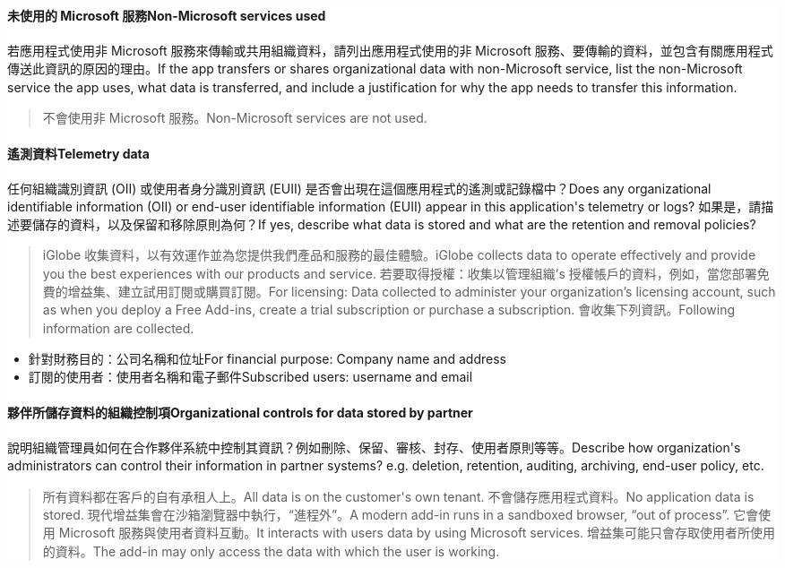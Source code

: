 #### <a name="non-microsoft-services-used"></a><span data-ttu-id="95e81-198">未使用的 Microsoft 服務</span><span class="sxs-lookup"><span data-stu-id="95e81-198">Non-Microsoft services used</span></span>

<span data-ttu-id="95e81-199">若應用程式使用非 Microsoft 服務來傳輸或共用組織資料，請列出應用程式使用的非 Microsoft 服務、要傳輸的資料，並包含有關應用程式傳送此資訊的原因的理由。</span><span class="sxs-lookup"><span data-stu-id="95e81-199">If the app transfers or shares organizational data with non-Microsoft service, list the non-Microsoft service the app uses, what data is transferred, and include a justification for why the app needs to transfer this information.</span></span>

><span data-ttu-id="95e81-200">不會使用非 Microsoft 服務。</span><span class="sxs-lookup"><span data-stu-id="95e81-200">Non-Microsoft services are not used.</span></span>



#### <a name="telemetry-data"></a><span data-ttu-id="95e81-201">遙測資料</span><span class="sxs-lookup"><span data-stu-id="95e81-201">Telemetry data</span></span>

<span data-ttu-id="95e81-202">任何組織識別資訊 (OII) 或使用者身分識別資訊 (EUII) 是否會出現在這個應用程式的遙測或記錄檔中？</span><span class="sxs-lookup"><span data-stu-id="95e81-202">Does any organizational identifiable information (OII) or end-user identifiable information (EUII) appear in this application's telemetry or logs?</span></span> <span data-ttu-id="95e81-203">如果是，請描述要儲存的資料，以及保留和移除原則為何？</span><span class="sxs-lookup"><span data-stu-id="95e81-203">If yes, describe what data is stored and what are the retention and removal policies?</span></span>

><span data-ttu-id="95e81-204">iGlobe 收集資料，以有效運作並為您提供我們產品和服務的最佳體驗。</span><span class="sxs-lookup"><span data-stu-id="95e81-204">iGlobe collects data to operate effectively and provide you the best experiences with our products and service.</span></span> <span data-ttu-id="95e81-205">若要取得授權：收集以管理組織&#8217;s 授權帳戶的資料，例如，當您部署免費的增益集、建立試用訂閱或購買訂閱。</span><span class="sxs-lookup"><span data-stu-id="95e81-205">For licensing: Data collected to administer your organization&#8217;s licensing account, such as when you deploy a Free Add-ins, create a trial subscription or purchase a subscription.</span></span> <span data-ttu-id="95e81-206">會收集下列資訊。</span><span class="sxs-lookup"><span data-stu-id="95e81-206">Following information are collected.</span></span> 
- <span data-ttu-id="95e81-207">針對財務目的：公司名稱和位址</span><span class="sxs-lookup"><span data-stu-id="95e81-207">For financial purpose: Company name and address</span></span>
- <span data-ttu-id="95e81-208">訂閱的使用者：使用者名稱和電子郵件</span><span class="sxs-lookup"><span data-stu-id="95e81-208">Subscribed users: username and email</span></span>

#### <a name="organizational-controls-for-data-stored-by-partner"></a><span data-ttu-id="95e81-209">夥伴所儲存資料的組織控制項</span><span class="sxs-lookup"><span data-stu-id="95e81-209">Organizational controls for data stored by partner</span></span>

<span data-ttu-id="95e81-210">說明組織管理員如何在合作夥伴系統中控制其資訊？例如刪除、保留、審核、封存、使用者原則等等。</span><span class="sxs-lookup"><span data-stu-id="95e81-210">Describe how organization's administrators can control their information in partner systems? e.g. deletion, retention, auditing, archiving, end-user policy, etc.</span></span>

><span data-ttu-id="95e81-211">所有資料都在客戶的自有承租人上。</span><span class="sxs-lookup"><span data-stu-id="95e81-211">All data is on the customer's own tenant.</span></span> <span data-ttu-id="95e81-212">不會儲存應用程式資料。</span><span class="sxs-lookup"><span data-stu-id="95e81-212">No application data is stored.</span></span> <span data-ttu-id="95e81-213">現代增益集會在沙箱瀏覽器中執行，&#8220;進程外&#8221;。</span><span class="sxs-lookup"><span data-stu-id="95e81-213">A modern add-in runs in a sandboxed browser, &#8220;out of process&#8221;.</span></span> <span data-ttu-id="95e81-214">它會使用 Microsoft 服務與使用者資料互動。</span><span class="sxs-lookup"><span data-stu-id="95e81-214">It interacts with users data by using Microsoft services.</span></span> <span data-ttu-id="95e81-215">增益集可能只會存取使用者所使用的資料。</span><span class="sxs-lookup"><span data-stu-id="95e81-215">The add-in may only access the data with which the user is working.</span></span>
